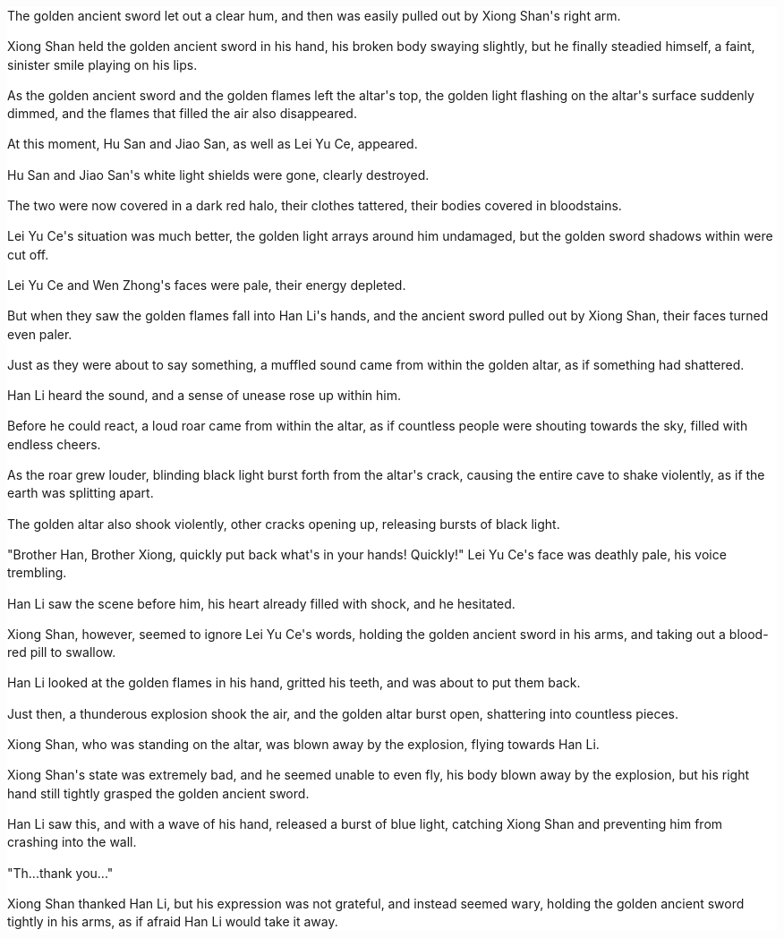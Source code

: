 The golden ancient sword let out a clear hum, and then was easily pulled out by Xiong Shan's right arm. 

Xiong Shan held the golden ancient sword in his hand, his broken body swaying slightly, but he finally steadied himself, a faint, sinister smile playing on his lips.

As the golden ancient sword and the golden flames left the altar's top, the golden light flashing on the altar's surface suddenly dimmed, and the flames that filled the air also disappeared.

At this moment, Hu San and Jiao San, as well as Lei Yu Ce, appeared.

Hu San and Jiao San's white light shields were gone, clearly destroyed.

The two were now covered in a dark red halo, their clothes tattered, their bodies covered in bloodstains.

Lei Yu Ce's situation was much better, the golden light arrays around him undamaged, but the golden sword shadows within were cut off.

Lei Yu Ce and Wen Zhong's faces were pale, their energy depleted.

But when they saw the golden flames fall into Han Li's hands, and the ancient sword pulled out by Xiong Shan, their faces turned even paler.

Just as they were about to say something, a muffled sound came from within the golden altar, as if something had shattered.

Han Li heard the sound, and a sense of unease rose up within him.

Before he could react, a loud roar came from within the altar, as if countless people were shouting towards the sky, filled with endless cheers.

As the roar grew louder, blinding black light burst forth from the altar's crack, causing the entire cave to shake violently, as if the earth was splitting apart.

The golden altar also shook violently, other cracks opening up, releasing bursts of black light.

"Brother Han, Brother Xiong, quickly put back what's in your hands! Quickly!" Lei Yu Ce's face was deathly pale, his voice trembling.

Han Li saw the scene before him, his heart already filled with shock, and he hesitated.

Xiong Shan, however, seemed to ignore Lei Yu Ce's words, holding the golden ancient sword in his arms, and taking out a blood-red pill to swallow.

Han Li looked at the golden flames in his hand, gritted his teeth, and was about to put them back.

Just then, a thunderous explosion shook the air, and the golden altar burst open, shattering into countless pieces.

Xiong Shan, who was standing on the altar, was blown away by the explosion, flying towards Han Li.

Xiong Shan's state was extremely bad, and he seemed unable to even fly, his body blown away by the explosion, but his right hand still tightly grasped the golden ancient sword.

Han Li saw this, and with a wave of his hand, released a burst of blue light, catching Xiong Shan and preventing him from crashing into the wall.

"Th...thank you..."

Xiong Shan thanked Han Li, but his expression was not grateful, and instead seemed wary, holding the golden ancient sword tightly in his arms, as if afraid Han Li would take it away.
